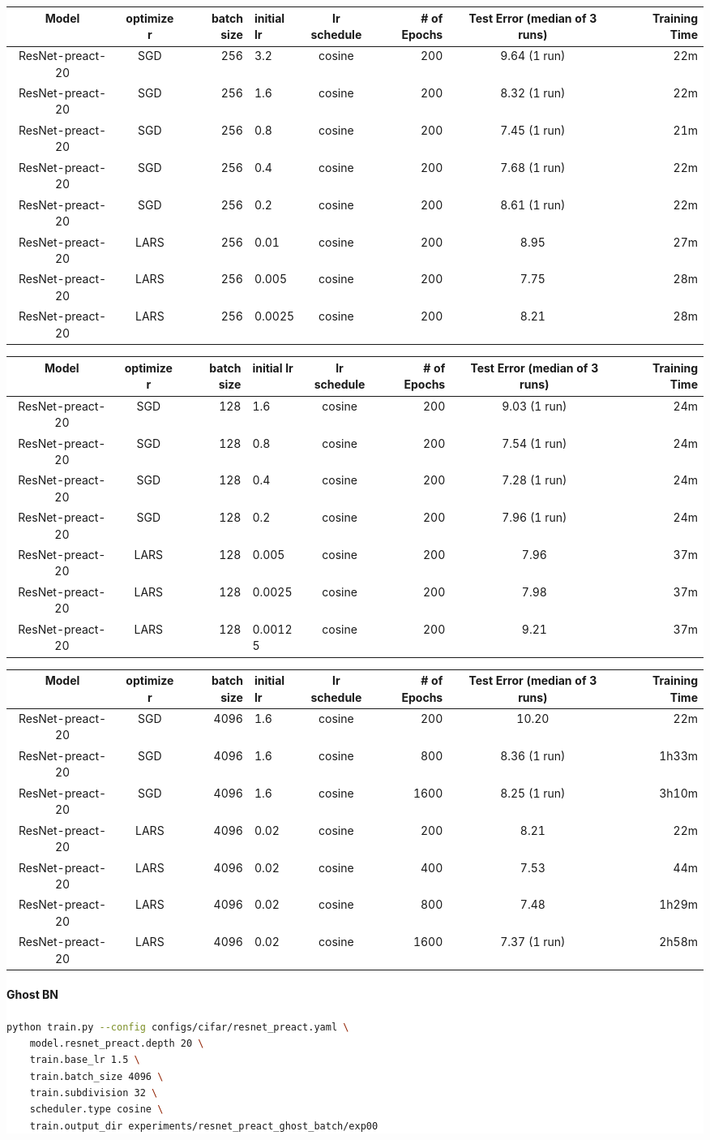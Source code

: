 | Model            | optimizer | batch size | initial lr | lr schedule | # of Epochs | Test Error (median of 3 runs) | Training Time |
|:----------------:|:---------:|-----------:|:-----------|:-----------:|------------:|:-----------------------------:|--------------:|
| ResNet-preact-20 |    SGD    |     256    |   3.2      |    cosine   |     200     |              9.64 (1 run)     |       22m     |
| ResNet-preact-20 |    SGD    |     256    |   1.6      |    cosine   |     200     |              8.32 (1 run)     |       22m     |
| ResNet-preact-20 |    SGD    |     256    |   0.8      |    cosine   |     200     |              7.45 (1 run)     |       21m     |
| ResNet-preact-20 |    SGD    |     256    |   0.4      |    cosine   |     200     |              7.68 (1 run)     |       22m     |
| ResNet-preact-20 |    SGD    |     256    |   0.2      |    cosine   |     200     |              8.61 (1 run)     |       22m     |
| ResNet-preact-20 |    LARS   |     256    |   0.01     |    cosine   |     200     |              8.95             |       27m     |
| ResNet-preact-20 |    LARS   |     256    |   0.005    |    cosine   |     200     |              7.75             |       28m     |
| ResNet-preact-20 |    LARS   |     256    |   0.0025   |    cosine   |     200     |              8.21             |       28m     |

| Model            | optimizer | batch size | initial lr | lr schedule | # of Epochs | Test Error (median of 3 runs) | Training Time |
|:----------------:|:---------:|-----------:|:-----------|:-----------:|------------:|:-----------------------------:|--------------:|
| ResNet-preact-20 |    SGD    |     128    |   1.6      |    cosine   |     200     |              9.03 (1 run)     |       24m     |
| ResNet-preact-20 |    SGD    |     128    |   0.8      |    cosine   |     200     |              7.54 (1 run)     |       24m     |
| ResNet-preact-20 |    SGD    |     128    |   0.4      |    cosine   |     200     |              7.28 (1 run)     |       24m     |
| ResNet-preact-20 |    SGD    |     128    |   0.2      |    cosine   |     200     |              7.96 (1 run)     |       24m     |
| ResNet-preact-20 |    LARS   |     128    |   0.005    |    cosine   |     200     |              7.96             |       37m     |
| ResNet-preact-20 |    LARS   |     128    |   0.0025   |    cosine   |     200     |              7.98             |       37m     |
| ResNet-preact-20 |    LARS   |     128    |   0.00125  |    cosine   |     200     |              9.21             |       37m     |

| Model            | optimizer | batch size | initial lr | lr schedule | # of Epochs | Test Error (median of 3 runs) | Training Time |
|:----------------:|:---------:|-----------:|:-----------|:-----------:|------------:|:-----------------------------:|--------------:|
| ResNet-preact-20 |    SGD    |    4096    |   1.6      |    cosine   |     200     |             10.20             |       22m     |
| ResNet-preact-20 |    SGD    |    4096    |   1.6      |    cosine   |     800     |              8.36 (1 run)     |     1h33m     |
| ResNet-preact-20 |    SGD    |    4096    |   1.6      |    cosine   |    1600     |              8.25 (1 run)     |     3h10m     |
| ResNet-preact-20 |    LARS   |    4096    |   0.02     |    cosine   |     200     |              8.21             |       22m     |
| ResNet-preact-20 |    LARS   |    4096    |   0.02     |    cosine   |     400     |              7.53             |       44m     |
| ResNet-preact-20 |    LARS   |    4096    |   0.02     |    cosine   |     800     |              7.48             |     1h29m     |
| ResNet-preact-20 |    LARS   |    4096    |   0.02     |    cosine   |    1600     |              7.37 (1 run)     |     2h58m     |

#### Ghost BN

```bash
python train.py --config configs/cifar/resnet_preact.yaml \
    model.resnet_preact.depth 20 \
    train.base_lr 1.5 \
    train.batch_size 4096 \
    train.subdivision 32 \
    scheduler.type cosine \
    train.output_dir experiments/resnet_preact_ghost_batch/exp00
```
